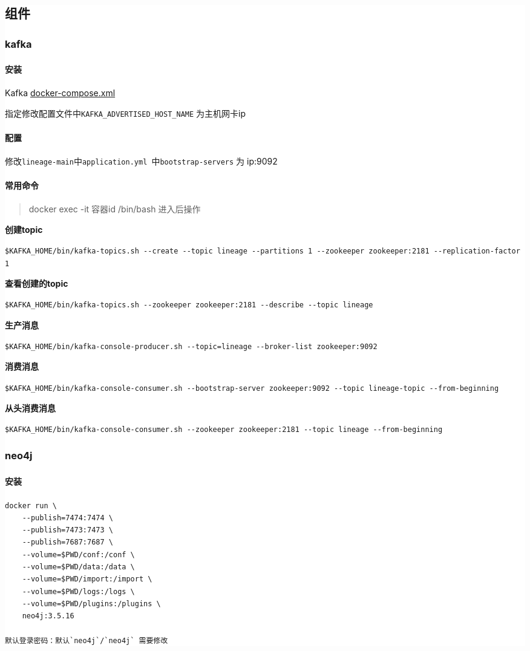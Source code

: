

## 组件

### kafka

#### 安装

Kafka [docker-compose.xml]()

指定修改配置文件中`KAFKA_ADVERTISED_HOST_NAME` 为主机网卡ip



#### 配置

修改`lineage-main`中`application.yml `中`bootstrap-servers` 为 ip:9092

#### 常用命令

>  docker exec -it 容器id /bin/bash 进入后操作

**创建topic**

```shell
$KAFKA_HOME/bin/kafka-topics.sh --create --topic lineage --partitions 1 --zookeeper zookeeper:2181 --replication-factor 1
```

**查看创建的topic**

```shell
$KAFKA_HOME/bin/kafka-topics.sh --zookeeper zookeeper:2181 --describe --topic lineage
```

**生产消息**

```shell
$KAFKA_HOME/bin/kafka-console-producer.sh --topic=lineage --broker-list zookeeper:9092
```

**消费消息**

```shell
$KAFKA_HOME/bin/kafka-console-consumer.sh --bootstrap-server zookeeper:9092 --topic lineage-topic --from-beginning
```

**从头消费消息**

```shell
$KAFKA_HOME/bin/kafka-console-consumer.sh --zookeeper zookeeper:2181 --topic lineage --from-beginning
```


### neo4j

#### 安装

```shell
docker run \
    --publish=7474:7474 \
    --publish=7473:7473 \
    --publish=7687:7687 \
    --volume=$PWD/conf:/conf \
    --volume=$PWD/data:/data \
    --volume=$PWD/import:/import \
    --volume=$PWD/logs:/logs \
    --volume=$PWD/plugins:/plugins \
    neo4j:3.5.16

默认登录密码：默认`neo4j`/`neo4j` 需要修改
```